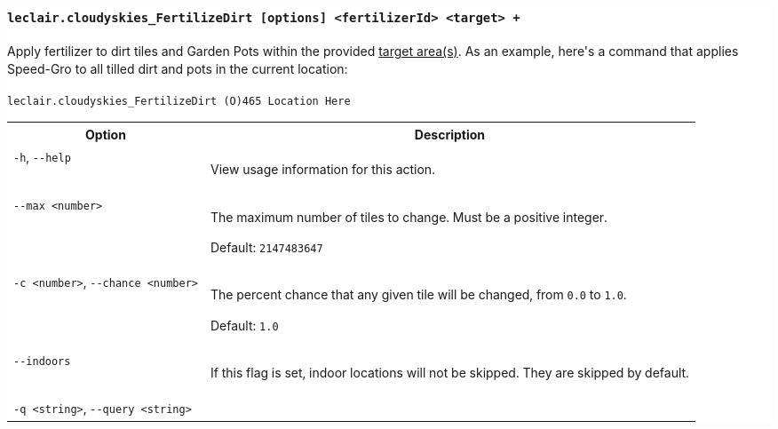
### `leclair.cloudyskies_FertilizeDirt [options] <fertilizerId> <target> +`

Apply fertilizer to dirt tiles and Garden Pots within the provided [target area(s)](#action-targets).
As an example, here's a command that applies Speed-Gro to all tilled
dirt and pots in the current location:
```
leclair.cloudyskies_FertilizeDirt (O)465 Location Here
```

<table>
<tr>
<th>Option</th><th>Description</th>
</tr>
<tr>
<td><code>-h</code>, <code>--help</code></td>
<td>

View usage information for this action.

</td>
</tr>
<tr>
<td><code>--max &lt;number&gt;</code></td>
<td>

The maximum number of tiles to change. Must be a positive integer.

Default: `2147483647`

</td>
</tr>
<tr>
<td><code>-c &lt;number&gt;</code>, <code>--chance &lt;number&gt;</code></td>
<td>

The percent chance that any given tile will be changed, from `0.0` to `1.0`.

Default: `1.0`

</td>
</tr>
<tr>
<td><code>--indoors</code></td>
<td>

If this flag is set, indoor locations will not be skipped. They are skipped
by default.

</td>
</tr>
<tr>
<td><code>-q &lt;string&gt;</code>, <code>--query &lt;string&gt;</code></td>
<td>
